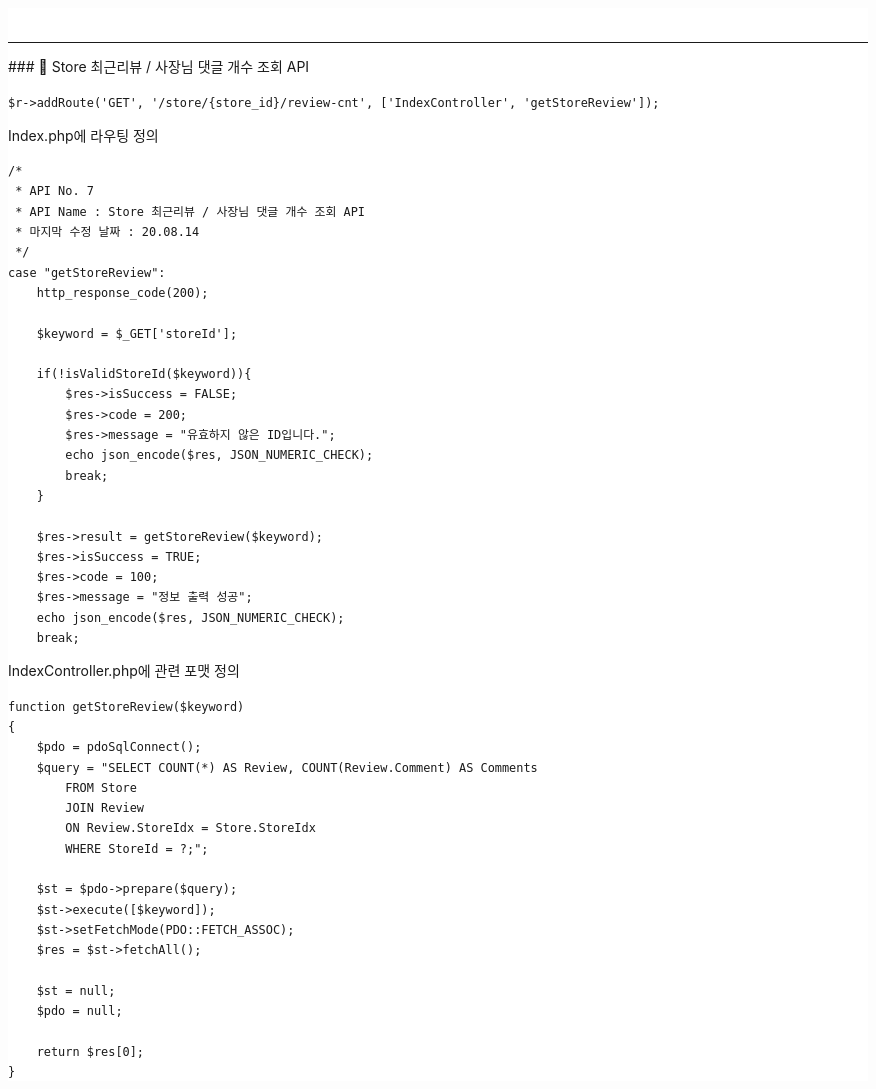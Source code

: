 <br>
<hr>
### &#127823; Store 최근리뷰 / 사장님 댓글 개수 조회 API

```
$r->addRoute('GET', '/store/{store_id}/review-cnt', ['IndexController', 'getStoreReview']);
```

Index.php에 라우팅 정의  

```
/*
 * API No. 7
 * API Name : Store 최근리뷰 / 사장님 댓글 개수 조회 API
 * 마지막 수정 날짜 : 20.08.14
 */
case "getStoreReview":
    http_response_code(200);

    $keyword = $_GET['storeId'];

    if(!isValidStoreId($keyword)){
        $res->isSuccess = FALSE;
        $res->code = 200;
        $res->message = "유효하지 않은 ID입니다.";
        echo json_encode($res, JSON_NUMERIC_CHECK);
        break;
    }

    $res->result = getStoreReview($keyword);
    $res->isSuccess = TRUE;
    $res->code = 100;
    $res->message = "정보 출력 성공";
    echo json_encode($res, JSON_NUMERIC_CHECK);
    break;
```

IndexController.php에 관련 포맷 정의  

```
function getStoreReview($keyword)
{
    $pdo = pdoSqlConnect();
    $query = "SELECT COUNT(*) AS Review, COUNT(Review.Comment) AS Comments
		FROM Store
		JOIN Review
        ON Review.StoreIdx = Store.StoreIdx
        WHERE StoreId = ?;";

    $st = $pdo->prepare($query);
    $st->execute([$keyword]);
    $st->setFetchMode(PDO::FETCH_ASSOC);
    $res = $st->fetchAll();

    $st = null;
    $pdo = null;

    return $res[0];
}
```
